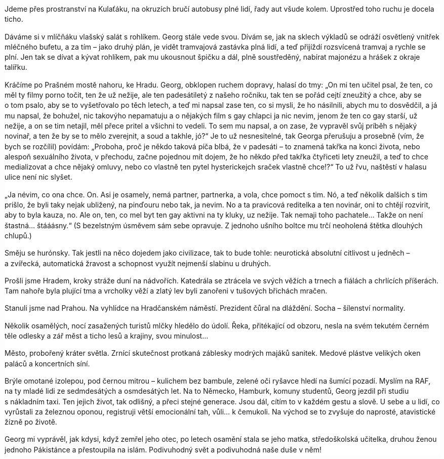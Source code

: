 Jdeme přes prostranství na Kulaťáku, na okruzích bručí autobusy plné lidí, řady aut všude kolem. Uprostřed toho ruchu je docela ticho.

Dáváme si v mlíčňáku vlašský salát s rohlíkem. Georg stále vede svou. Dívám se, jak na sklech výkladů se odráží osvětlený vnitřek mléčného bufetu, a za tím – jako druhý plán, je vidět tramvajová zastávka plná lidí, a teď přijíždí rozsvícená tramvaj a rychle se plní. Jen tak se dívat a kývat rohlíkem, pak mu ukousnout špičku a dál, plně soustředěný, nabírat majonézu a hrášek z okraje talířku.

  

Kráčíme po Prašném mostě nahoru, ke Hradu. Georg, obklopen ruchem dopravy, halasí do tmy: „On mi ten učitel psal, že ten, co měl ty filmy porno točit, ten že už nežije, ale ten padesátiletý z našeho ročniku, tak ten se pořád cejtí zneužitý a chce, aby se o tom psalo, aby se to vyšetřovalo po těch letech, a teď mi napsal zase ten, co si mysli, že ho násilnili, abych mu to dosvědčil, a já mu napsal, že bohužel, nic takovýho nepamatuju a o nějakých film s gay chlapci ja nic nevim, jenom že ten co gay starší, už nežije, a on se tim netajil, měl přece pritel a všichni to vedeli. To sem mu napsal, a on zase, že vypravěl svůj príběh s nějaký novinař, a ten že by se to mělo zverejnit, a soud a takhle, jó?“ Je to už nesnesitelné, tak Georga přerušuju a prosebně (vím, že bych se rozčílil) povídám: „Proboha, proč je někdo taková píča blbá, že v padesáti – to znamená takřka na konci života, nebo alespoň sexuálního života, v přechodu, začne pojednou mít dojem, že ho někdo před takřka čtyřiceti lety zneužil, a teď to chce medializovat a chce nějaký omluvy, nebo co vlastně ten pytel hysterickejch sraček vlastně chce!?“ To už řvu, naštěstí v halasu ulice není nic slyšet.

„Ja névim, co ona chce. On. Asi je osamely, nemá partner, part­nerka, a vola, chce pomoct s tim. Nó, a teď několik dalšich s tim prišlo, že byli taky nejak ubližený, na pinďouru nebo tak, ja nevim. No a ta pravicová reditelka a ten novinár, oni to chtějí rozvirit, aby to byla kauza, no. Ale on, ten, co mel byt ten gay aktivni na ty kluky, uz nežije. Tak nemaji toho pachatele… Takže on není štastná… štááásny.“ (S bezelstným úsměvem sám sebe opravuje. Z jednoho ušního boltce mu trčí neoholená štětka dlouhých chlupů.)

Směju se hurónsky. Tak jestli na něco dojedem jako civilizace, tak to bude tohle: neurotická absolutní citlivost u jedněch – a zvířecká, automatická žravost a schopnost využít nejmenší slabinu u druhých.

  

Prošli jsme Hradem, kroky stráže duní na nádvořích. Katedrála se ztrácela ve svých věžích a trnech a fiálách a chrlících příšerách. Tam nahoře byla plující tma a vrcholky věží a zlatý lev byli zanořeni v tušových břichách mračen.

Stanuli jsme nad Prahou. Na vyhlídce na Hradčanském náměstí. Prezident čůral na dláždění. Socha – šílenství normality.

Několik osamělých, nocí zasažených turistů mlčky hledělo do údolí. Řeka, přitékající od obzoru, nesla na svém tekutém černém těle odlesky a zář měst a ticho lesů a krajiny, svou minulost…

Město, probořený kráter světla. Zrnící skutečnost protkaná záblesky modrých majáků sanitek. Medové plástve velikých oken paláců a koncertních síní.

Brýle omotané izolepou, pod černou mitrou – kulichem bez bambule, zelené oči ryšavce hledí na šumící pozadí. Myslím na RAF, na ty mladé lidi ze sedmdesátých a osmdesátých let. Na to Německo, Hamburk, komuny studentů, Georg jezdil při studiu s nákladním taxi. Ten jejich život, tak odlišný, a přeci stejné generace. Jsou dál, cítím to v každém gestu a slově. U sebe a u lidí, co vyrůstali za železnou oponou, registruji větší emocionální tah, vůli… k čemukoli. Na východ se to zvyšuje do naprosté, atavistické žízně po životě.

Georg mi vyprávěl, jak kdysi, když zemřel jeho otec, po letech osamění stala se jeho matka, středoškolská učitelka, druhou ženou jednoho Pákistánce a přestoupila na islám. Podivuhodný svět a podivuhodná naše duše v něm!
